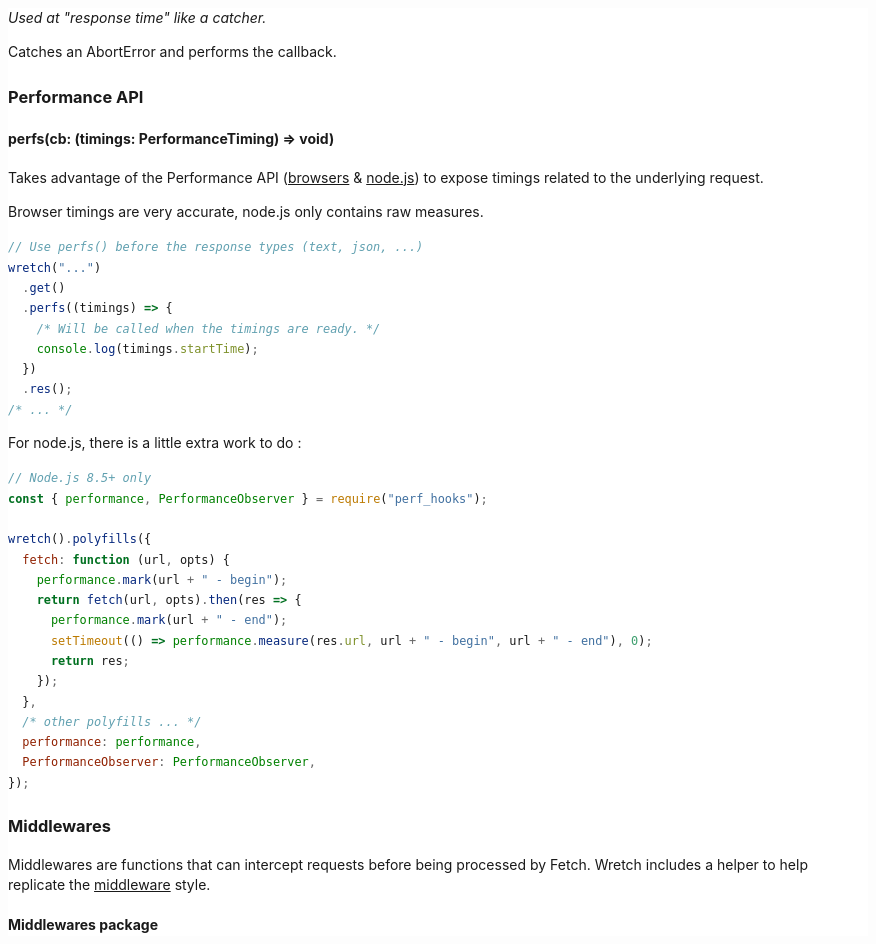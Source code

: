 _Used at "response time" like a catcher._

Catches an AbortError and performs the callback.

### Performance API

#### perfs(cb: (timings: PerformanceTiming) => void)

Takes advantage of the Performance API
([browsers](https://developer.mozilla.org/en-US/docs/Web/API/Performance_API) &
[node.js](https://nodejs.org/api/perf_hooks.html)) to expose timings related to
the underlying request.

Browser timings are very accurate, node.js only contains raw measures.

```js
// Use perfs() before the response types (text, json, ...)
wretch("...")
  .get()
  .perfs((timings) => {
    /* Will be called when the timings are ready. */
    console.log(timings.startTime);
  })
  .res();
/* ... */
```

For node.js, there is a little extra work to do :

```js
// Node.js 8.5+ only
const { performance, PerformanceObserver } = require("perf_hooks");

wretch().polyfills({
  fetch: function (url, opts) {
    performance.mark(url + " - begin");
    return fetch(url, opts).then(res => {
      performance.mark(url + " - end");
      setTimeout(() => performance.measure(res.url, url + " - begin", url + " - end"), 0);
      return res;
    });
  },
  /* other polyfills ... */
  performance: performance,
  PerformanceObserver: PerformanceObserver,
});
```

### Middlewares

Middlewares are functions that can intercept requests before being processed by
Fetch. Wretch includes a helper to help replicate the
[middleware](http://expressjs.com/en/guide/using-middleware.html) style.

#### Middlewares package
